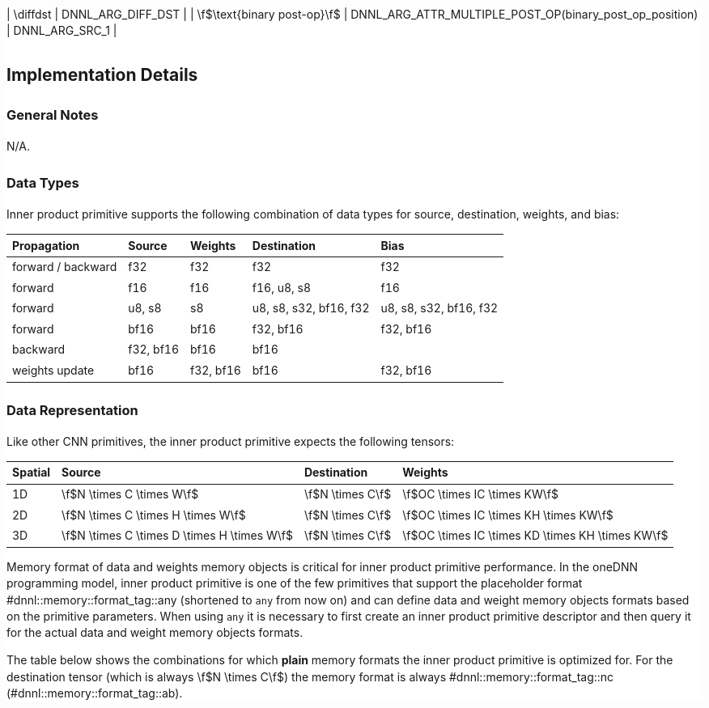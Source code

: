 | \diffdst                    | DNNL_ARG_DIFF_DST                                                         |
| \f$\text{binary post-op}\f$ | DNNL_ARG_ATTR_MULTIPLE_POST_OP(binary_post_op_position) \| DNNL_ARG_SRC_1 |


## Implementation Details

### General Notes

N/A.

### Data Types

Inner product primitive supports the following combination of data types for
source, destination, weights, and bias:

| Propagation        | Source    | Weights   | Destination            | Bias                   |
| :--                | :--       | :--       | :--                    | :--                    |
| forward / backward | f32       | f32       | f32                    | f32                    |
| forward            | f16       | f16       | f16, u8, s8            | f16                    |
| forward            | u8, s8    | s8        | u8, s8, s32, bf16, f32 | u8, s8, s32, bf16, f32 |
| forward            | bf16      | bf16      | f32, bf16              | f32, bf16              |
| backward           | f32, bf16 | bf16      | bf16                   |                        |
| weights update     | bf16      | f32, bf16 | bf16                   | f32, bf16              |

### Data Representation

Like other CNN primitives, the inner product primitive expects the following
tensors:

| Spatial | Source                                      | Destination      | Weights
| :--     | :--                                         | :--              | :--
| 1D      | \f$N \times C \times W\f$                   | \f$N \times C\f$ | \f$OC \times IC \times KW\f$
| 2D      | \f$N \times C \times H \times W\f$          | \f$N \times C\f$ | \f$OC \times IC \times KH \times KW\f$
| 3D      | \f$N \times C \times D \times H \times W\f$ | \f$N \times C\f$ | \f$OC \times IC \times KD \times KH \times KW\f$

Memory format of data and weights memory objects is critical for inner
product primitive performance. In the oneDNN programming model, inner
product primitive is one of the few primitives that support the placeholder
format #dnnl::memory::format_tag::any (shortened to `any` from
now on) and can define data and weight memory objects formats based on the
primitive parameters. When using `any` it is necessary to first create an
inner product primitive descriptor and then query it for the actual data and
weight memory objects formats.

The table below shows the combinations for which **plain** memory formats the
inner product primitive is optimized for. For the destination tensor (which is
always \f$N \times C\f$) the memory format is always
#dnnl::memory::format_tag::nc (#dnnl::memory::format_tag::ab).
